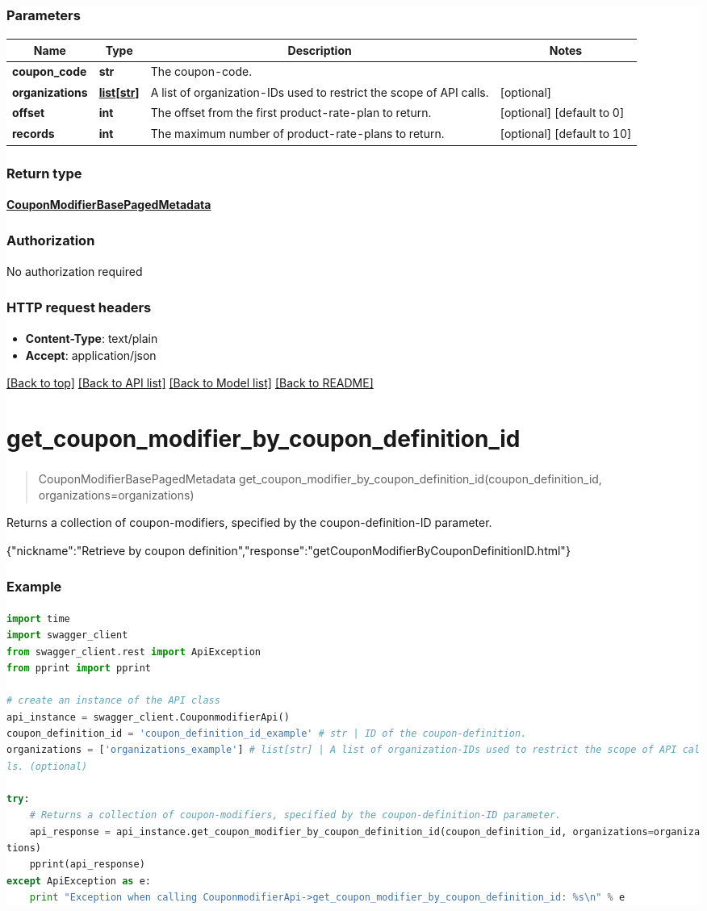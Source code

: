 ### Parameters

Name | Type | Description  | Notes
------------- | ------------- | ------------- | -------------
 **coupon_code** | **str**| The coupon-code. | 
 **organizations** | [**list[str]**](str.md)| A list of organization-IDs used to restrict the scope of API calls. | [optional] 
 **offset** | **int**| The offset from the first product-rate-plan to return. | [optional] [default to 0]
 **records** | **int**| The maximum number of product-rate-plans to return. | [optional] [default to 10]

### Return type

[**CouponModifierBasePagedMetadata**](CouponModifierBasePagedMetadata.md)

### Authorization

No authorization required

### HTTP request headers

 - **Content-Type**: text/plain
 - **Accept**: application/json

[[Back to top]](#) [[Back to API list]](../README.md#documentation-for-api-endpoints) [[Back to Model list]](../README.md#documentation-for-models) [[Back to README]](../README.md)

# **get_coupon_modifier_by_coupon_definition_id**
> CouponModifierBasePagedMetadata get_coupon_modifier_by_coupon_definition_id(coupon_definition_id, organizations=organizations)

Returns a collection of coupon-modifiers, specified by the coupon-definition-ID parameter.

{\"nickname\":\"Retrieve by coupon definition\",\"response\":\"getCouponModifierByCouponDefinitionID.html\"}

### Example 
```python
import time
import swagger_client
from swagger_client.rest import ApiException
from pprint import pprint

# create an instance of the API class
api_instance = swagger_client.CouponmodifierApi()
coupon_definition_id = 'coupon_definition_id_example' # str | ID of the coupon-definition.
organizations = ['organizations_example'] # list[str] | A list of organization-IDs used to restrict the scope of API calls. (optional)

try: 
    # Returns a collection of coupon-modifiers, specified by the coupon-definition-ID parameter.
    api_response = api_instance.get_coupon_modifier_by_coupon_definition_id(coupon_definition_id, organizations=organizations)
    pprint(api_response)
except ApiException as e:
    print "Exception when calling CouponmodifierApi->get_coupon_modifier_by_coupon_definition_id: %s\n" % e
```
